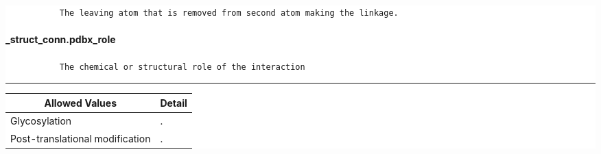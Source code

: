 
               The leaving atom that is removed from second atom making the linkage. 






#### _struct_conn.pdbx_role


               The chemical or structural role of the interaction



---

| Allowed Values | Detail |
| -------------- | ------ |
| Glycosylation | . |
| Post-translational modification | . |



